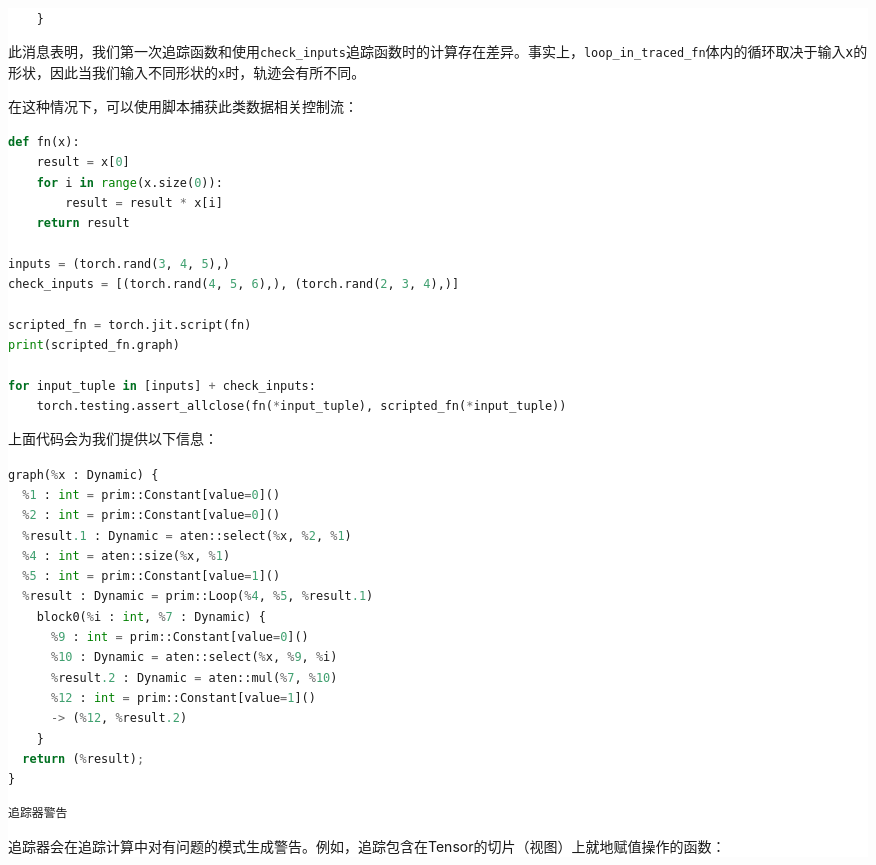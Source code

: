 ```py
    }

```

此消息表明，我们第一次追踪函数和使用`check_inputs`追踪函数时的计算存在差异。事实上，`loop_in_traced_fn`体内的循环取决于输入x的形状，因此当我们输入不同形状的`x`时，轨迹会有所不同。

在这种情况下，可以使用脚本捕获此类数据相关控制流：

```py
def fn(x):
    result = x[0]
    for i in range(x.size(0)):
        result = result * x[i]
    return result

inputs = (torch.rand(3, 4, 5),)
check_inputs = [(torch.rand(4, 5, 6),), (torch.rand(2, 3, 4),)]

scripted_fn = torch.jit.script(fn)
print(scripted_fn.graph)

for input_tuple in [inputs] + check_inputs:
    torch.testing.assert_allclose(fn(*input_tuple), scripted_fn(*input_tuple))

```

上面代码会为我们提供以下信息：

```py
graph(%x : Dynamic) {
  %1 : int = prim::Constant[value=0]()
  %2 : int = prim::Constant[value=0]()
  %result.1 : Dynamic = aten::select(%x, %2, %1)
  %4 : int = aten::size(%x, %1)
  %5 : int = prim::Constant[value=1]()
  %result : Dynamic = prim::Loop(%4, %5, %result.1)
    block0(%i : int, %7 : Dynamic) {
      %9 : int = prim::Constant[value=0]()
      %10 : Dynamic = aten::select(%x, %9, %i)
      %result.2 : Dynamic = aten::mul(%7, %10)
      %12 : int = prim::Constant[value=1]()
      -> (%12, %result.2)
    }
  return (%result);
}

```

```py
追踪器警告
```

追踪器会在追踪计算中对有问题的模式生成警告。例如，追踪包含在Tensor的切片（视图）上就地赋值操作的函数：
